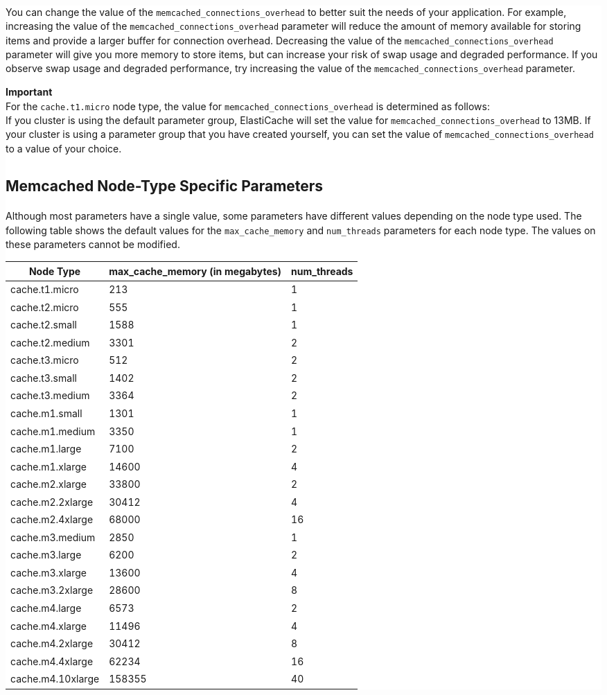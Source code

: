 You can change the value of the `memcached_connections_overhead` to better suit the needs of your application\. For example, increasing the value of the `memcached_connections_overhead` parameter will reduce the amount of memory available for storing items and provide a larger buffer for connection overhead\. Decreasing the value of the `memcached_connections_overhead` parameter will give you more memory to store items, but can increase your risk of swap usage and degraded performance\. If you observe swap usage and degraded performance, try increasing the value of the `memcached_connections_overhead` parameter\.

**Important**  
For the `cache.t1.micro` node type, the value for `memcached_connections_overhead` is determined as follows:  
If you cluster is using the default parameter group, ElastiCache will set the value for `memcached_connections_overhead` to 13MB\.
If your cluster is using a parameter group that you have created yourself, you can set the value of `memcached_connections_overhead` to a value of your choice\.

## Memcached Node\-Type Specific Parameters<a name="ParameterGroups.Memcached.NodeSpecific"></a>

Although most parameters have a single value, some parameters have different values depending on the node type used\. The following table shows the default values for the `max_cache_memory` and `num_threads` parameters for each node type\. The values on these parameters cannot be modified\.


|  Node Type  | max\_cache\_memory \(in megabytes\)  | num\_threads  | 
| --- | --- | --- | 
| cache\.t1\.micro | 213  | 1 | 
| cache\.t2\.micro | 555 | 1 | 
| cache\.t2\.small | 1588 | 1 | 
| cache\.t2\.medium | 3301 | 2 | 
| cache\.t3\.micro | 512 | 2 | 
| cache\.t3\.small | 1402 | 2 | 
| cache\.t3\.medium | 3364 | 2 | 
| cache\.m1\.small | 1301 | 1 | 
| cache\.m1\.medium | 3350 | 1 | 
| cache\.m1\.large | 7100 | 2 | 
| cache\.m1\.xlarge | 14600  | 4 | 
| cache\.m2\.xlarge | 33800 | 2 | 
| cache\.m2\.2xlarge | 30412 | 4 | 
| cache\.m2\.4xlarge | 68000  | 16 | 
| cache\.m3\.medium | 2850 | 1 | 
| cache\.m3\.large | 6200 | 2 | 
| cache\.m3\.xlarge | 13600 | 4 | 
| cache\.m3\.2xlarge | 28600 | 8 | 
| cache\.m4\.large | 6573 | 2 | 
| cache\.m4\.xlarge | 11496  | 4 | 
| cache\.m4\.2xlarge | 30412 | 8 | 
| cache\.m4\.4xlarge | 62234 | 16 | 
| cache\.m4\.10xlarge | 158355 | 40 | 